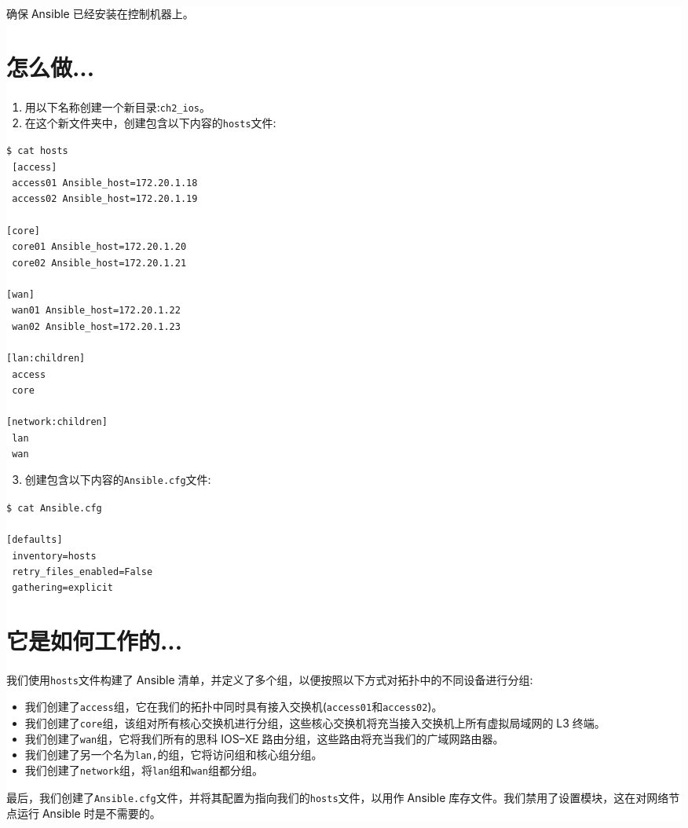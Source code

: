 确保 Ansible 已经安装在控制机器上。

# 怎么做...

1.  用以下名称创建一个新目录:`ch2_ios`。
2.  在这个新文件夹中，创建包含以下内容的`hosts`文件:

```
$ cat hosts
 [access]
 access01 Ansible_host=172.20.1.18
 access02 Ansible_host=172.20.1.19

[core]
 core01 Ansible_host=172.20.1.20
 core02 Ansible_host=172.20.1.21

[wan]
 wan01 Ansible_host=172.20.1.22
 wan02 Ansible_host=172.20.1.23

[lan:children]
 access
 core

[network:children]
 lan
 wan
```

3.  创建包含以下内容的`Ansible.cfg`文件:

```
$ cat Ansible.cfg

[defaults]
 inventory=hosts
 retry_files_enabled=False
 gathering=explicit
```

# 它是如何工作的...

我们使用`hosts`文件构建了 Ansible 清单，并定义了多个组，以便按照以下方式对拓扑中的不同设备进行分组:

*   我们创建了`access`组，它在我们的拓扑中同时具有接入交换机(`access01`和`access02`)。
*   我们创建了`core`组，该组对所有核心交换机进行分组，这些核心交换机将充当接入交换机上所有虚拟局域网的 L3 终端。
*   我们创建了`wan`组，它将我们所有的思科 IOS–XE 路由分组，这些路由将充当我们的广域网路由器。
*   我们创建了另一个名为`lan,`的组，它将访问组和核心组分组。
*   我们创建了`network`组，将`lan`组和`wan`组都分组。

最后，我们创建了`Ansible.cfg`文件，并将其配置为指向我们的`hosts`文件，以用作 Ansible 库存文件。我们禁用了设置模块，这在对网络节点运行 Ansible 时是不需要的。
